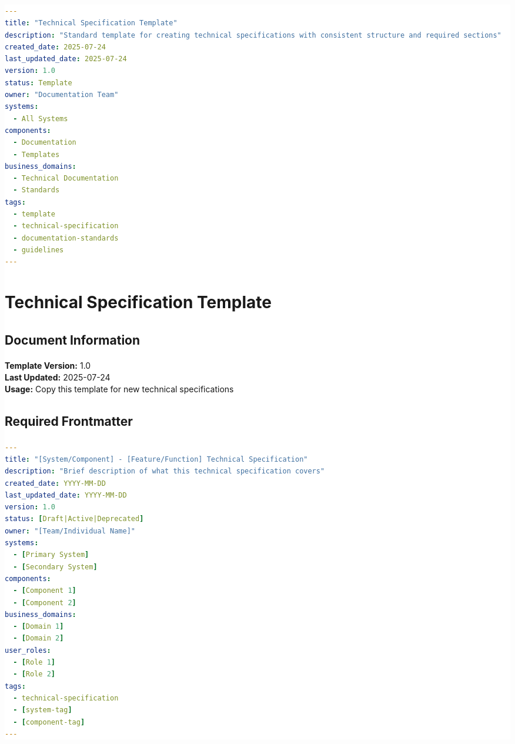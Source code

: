 ```yaml
---
title: "Technical Specification Template"
description: "Standard template for creating technical specifications with consistent structure and required sections"
created_date: 2025-07-24
last_updated_date: 2025-07-24
version: 1.0
status: Template
owner: "Documentation Team"
systems:
  - All Systems
components:
  - Documentation
  - Templates
business_domains:
  - Technical Documentation
  - Standards
tags:
  - template
  - technical-specification
  - documentation-standards
  - guidelines
---
```


# Technical Specification Template

## Document Information

**Template Version:** 1.0  
**Last Updated:** 2025-07-24  
**Usage:** Copy this template for new technical specifications

## Required Frontmatter

```yaml
---
title: "[System/Component] - [Feature/Function] Technical Specification"
description: "Brief description of what this technical specification covers"
created_date: YYYY-MM-DD
last_updated_date: YYYY-MM-DD
version: 1.0
status: [Draft|Active|Deprecated]
owner: "[Team/Individual Name]"
systems:
  - [Primary System]
  - [Secondary System]
components:
  - [Component 1]
  - [Component 2]
business_domains:
  - [Domain 1]
  - [Domain 2]
user_roles:
  - [Role 1]
  - [Role 2]
tags:
  - technical-specification
  - [system-tag]
  - [component-tag]
---
```